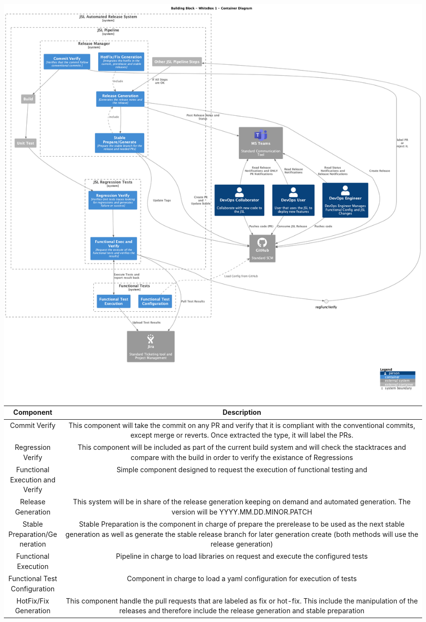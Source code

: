 ![Container Diagram](./assets/uml-render/03-ContainerDiag/03-ContainerDiag.png)

| Component | Description |
|:---:|:---:|
| Commit Verify | This component will take the commit on any PR and verify that it is compliant with the conventional commits, except merge or reverts. Once extracted the type, it will label the PRs.  |
| Regression Verify | This component will be included as part of the current build system and will check the stacktraces and compare with the build in order to verify the existance of Regressions |
| Functional Execution and Verify | Simple component designed to request the execution of functional testing and  |
| Release Generation  | This system will be in share of the release generation keeping on demand and automated generation.  The version will be YYYY.MM.DD.MINOR.PATCH |
| Stable Preparation/Generation | Stable Preparation is the component in charge of prepare the prerelease to be used as the next stable generation as well as generate the stable release branch for later generation create (both methods will use the release generation) |
| Functional Execution | Pipeline in charge to load libraries on request and execute the configured tests |
| Functional Test Configuration  | Component in charge to load a yaml configuration for execution of tests |
| HotFix/Fix Generation | This component handle the pull requests that are labeled as fix or hot-fix. This include the manipulation of the releases and therefore include the release generation and stable preparation |
